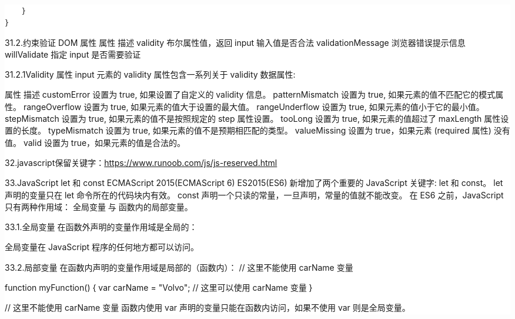         }
    }
</script>

31.2.约束验证 DOM 属性
属性	                描述
validity	        布尔属性值，返回 input 输入值是否合法
validationMessage	浏览器错误提示信息
willValidate	    指定 input 是否需要验证

31.2.1Validity 属性
input 元素的 validity 属性包含一系列关于 validity 数据属性:

属性	            描述
customError	    设置为 true, 如果设置了自定义的 validity 信息。
patternMismatch	设置为 true, 如果元素的值不匹配它的模式属性。
rangeOverflow	设置为 true, 如果元素的值大于设置的最大值。
rangeUnderflow	设置为 true, 如果元素的值小于它的最小值。
stepMismatch	设置为 true, 如果元素的值不是按照规定的 step 属性设置。
tooLong	        设置为 true, 如果元素的值超过了 maxLength 属性设置的长度。
typeMismatch	设置为 true, 如果元素的值不是预期相匹配的类型。
valueMissing	设置为 true，如果元素 (required 属性) 没有值。
valid	        设置为 true，如果元素的值是合法的。

32.javascript保留关键字：https://www.runoob.com/js/js-reserved.html

33.JavaScript let 和 const
ECMAScript 2015(ECMAScript 6)
ES2015(ES6) 新增加了两个重要的 JavaScript 关键字: let 和 const。
let 声明的变量只在 let 命令所在的代码块内有效。
const 声明一个只读的常量，一旦声明，常量的值就不能改变。
在 ES6 之前，JavaScript 只有两种作用域： 全局变量 与 函数内的局部变量。

33.1.全局变量
在函数外声明的变量作用域是全局的：
<p id="demo"></p>
<script>
    var carName= "Volvo";
    // 这里可以使用 carName 变量
    function myFuncion(){
        // 这里也可以使用 carName 变量
    }
</script>
全局变量在 JavaScript 程序的任何地方都可以访问。

33.2.局部变量
在函数内声明的变量作用域是局部的（函数内）：
// 这里不能使用 carName 变量

function myFunction() {
    var carName = "Volvo";
    // 这里可以使用 carName 变量
}

// 这里不能使用 carName 变量
函数内使用 var 声明的变量只能在函数内访问，如果不使用 var 则是全局变量。
